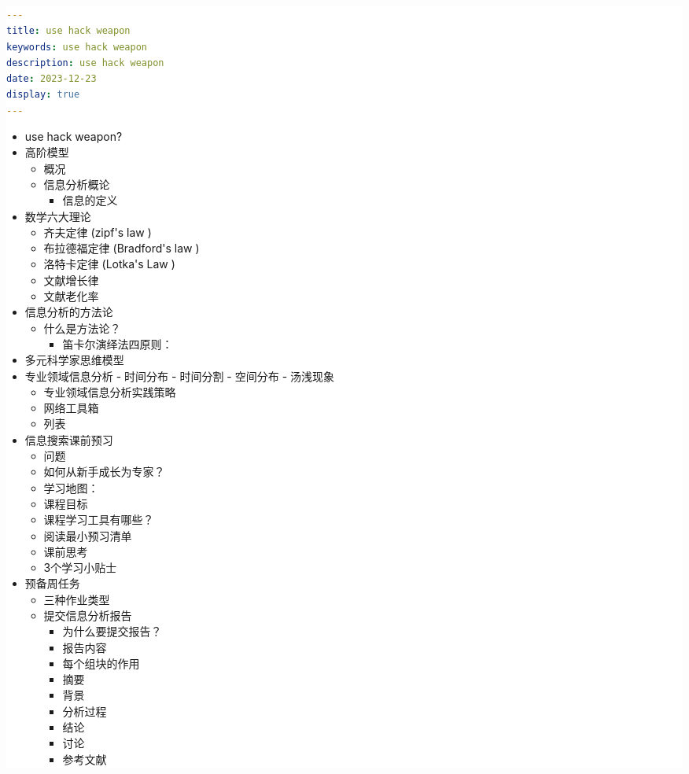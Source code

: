 ```yaml
---
title: use hack weapon
keywords: use hack weapon
description: use hack weapon
date: 2023-12-23
display: true
---
```




- use hack weapon?
- 高阶模型
    - 概况
    - 信息分析概论
        - 信息的定义
- 数学六大理论
    - 齐夫定律 (zipf's law )
    - 布拉德福定律 (Bradford's law )
    - 洛特卡定律  (Lotka's Law )
    - 文献增长律
    - 文献老化率
- 信息分析的方法论
    - 什么是方法论？
        - 笛卡尔演绎法四原则：
- 多元科学家思维模型
- 专业领域信息分析
        - 时间分布 - 时间分割
        - 空间分布 - 汤浅现象
    - 专业领域信息分析实践策略
    - 网络工具箱
    - 列表
- 信息搜索课前预习
    - 问题
    - 如何从新手成长为专家？
    - 学习地图：
    - 课程目标
    - 课程学习工具有哪些？
    - 阅读最小预习清单
    - 课前思考
    - 3个学习小贴士
- 预备周任务
    - 三种作业类型
    - 提交信息分析报告
        - 为什么要提交报告？
        - 报告内容
        - 每个组块的作用
        - 摘要
        - 背景
        - 分析过程
        - 结论
        - 讨论
        - 参考文献
